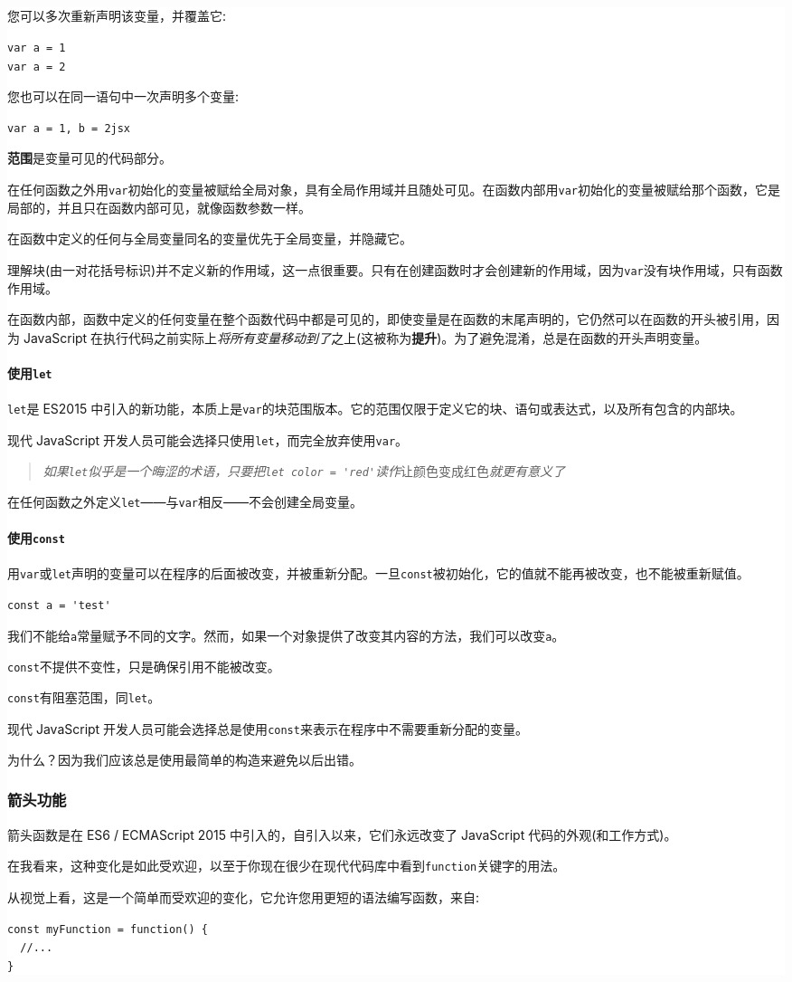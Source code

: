 您可以多次重新声明该变量，并覆盖它:

```
var a = 1
var a = 2
```

您也可以在同一语句中一次声明多个变量:

```
var a = 1, b = 2jsx
```

**范围**是变量可见的代码部分。

在任何函数之外用`var`初始化的变量被赋给全局对象，具有全局作用域并且随处可见。在函数内部用`var`初始化的变量被赋给那个函数，它是局部的，并且只在函数内部可见，就像函数参数一样。

在函数中定义的任何与全局变量同名的变量优先于全局变量，并隐藏它。

理解块(由一对花括号标识)并不定义新的作用域，这一点很重要。只有在创建函数时才会创建新的作用域，因为`var`没有块作用域，只有函数作用域。

在函数内部，函数中定义的任何变量在整个函数代码中都是可见的，即使变量是在函数的末尾声明的，它仍然可以在函数的开头被引用，因为 JavaScript 在执行代码之前实际上*将所有变量移动到了*之上(这被称为**提升**)。为了避免混淆，总是在函数的开头声明变量。

#### 使用`let`

`let`是 ES2015 中引入的新功能，本质上是`var`的块范围版本。它的范围仅限于定义它的块、语句或表达式，以及所有包含的内部块。

现代 JavaScript 开发人员可能会选择只使用`let`，而完全放弃使用`var`。

> *如果`let`似乎是一个晦涩的术语，只要把`let color = 'red'`读作*让颜色变成红色*就更有意义了*

在任何函数之外定义`let`——与`var`相反——不会创建全局变量。

#### 使用`const`

用`var`或`let`声明的变量可以在程序的后面被改变，并被重新分配。一旦`const`被初始化，它的值就不能再被改变，也不能被重新赋值。

```
const a = 'test'
```

我们不能给`a`常量赋予不同的文字。然而，如果一个对象提供了改变其内容的方法，我们可以改变`a`。

`const`不提供不变性，只是确保引用不能被改变。

`const`有阻塞范围，同`let`。

现代 JavaScript 开发人员可能会选择总是使用`const`来表示在程序中不需要重新分配的变量。

为什么？因为我们应该总是使用最简单的构造来避免以后出错。

### 箭头功能

箭头函数是在 ES6 / ECMAScript 2015 中引入的，自引入以来，它们永远改变了 JavaScript 代码的外观(和工作方式)。

在我看来，这种变化是如此受欢迎，以至于你现在很少在现代代码库中看到`function`关键字的用法。

从视觉上看，这是一个简单而受欢迎的变化，它允许您用更短的语法编写函数，来自:

```
const myFunction = function() {
  //...
}
```
